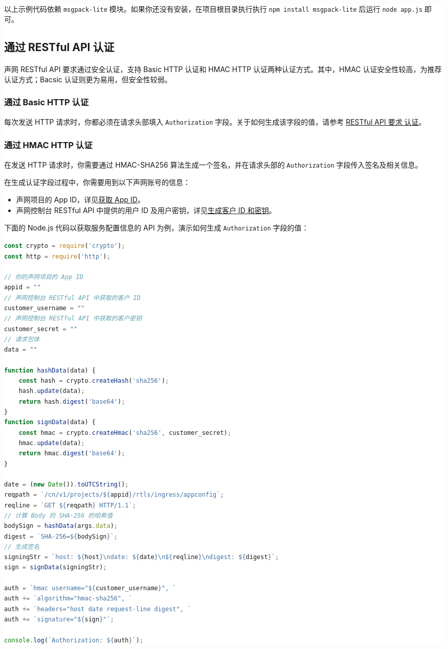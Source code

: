 以上示例代码依赖 `msgpack-lite` 模块。如果你还没有安装，在项目根目录执行执行 `npm install msgpack-lite` 后运行 `node app.js` 即可。

## 通过  RESTful API 认证
声网 RESTful API 要求通过安全认证，支持 Basic HTTP 认证和 HMAC HTTP 认证两种认证方式。其中，HMAC 认证安全性较高，为推荐认证方式；Bacsic 认证则更为易用，但安全性较弱。

### 通过 Basic HTTP 认证
每次发送 HTTP 请求时，你都必须在请求头部填入 `Authorization` 字段。关于如何生成该字段的值，请参考 [RESTful API 要求 认证](https://docportal.shengwang.cn/cn/agora-class/faq/restful_authentication)。

### 通过 HMAC HTTP 认证
在发送 HTTP 请求时，你需要通过 HMAC-SHA256 算法生成一个签名，并在请求头部的 `Authorization` 字段传入签名及相关信息。

在生成认证字段过程中，你需要用到以下声网账号的信息：

- 声网项目的 App ID，详见[获取 App ID](https://docs.agora.io/cn/AgoraPlatform/get_appid_token?platform=AllPlatforms#获取-app-id)。
- 声网控制台 RESTful API 中提供的用户 ID 及用户密钥，详见[生成客户 ID 和密钥](https://docs.agora.io/cn/AgoraPlatform/get_appid_token?platform=AllPlatforms生成客户-id-和密钥)。

下面的 Node.js 代码以获取服务配置信息的 API 为例，演示如何生成 `Authorization` 字段的值：

```js
const crypto = require('crypto');
const http = require('http');
 
// 你的声网项目的 App ID
appid = ""
// 声网控制台 RESTful API 中获取的客户 ID
customer_username = ""
// 声网控制台 RESTful API 中获取的客户密钥
customer_secret = ""
// 请求包体
data = ""
 
function hashData(data) {
    const hash = crypto.createHash('sha256');
    hash.update(data);
    return hash.digest('base64');
}
function signData(data) {
    const hmac = crypto.createHmac('sha256', customer_secret);
    hmac.update(data);
    return hmac.digest('base64');
}
 
date = (new Date()).toUTCString();
reqpath = `/cn/v1/projects/${appid}/rtls/ingress/appconfig`;
reqline = `GET ${reqpath} HTTP/1.1`;
// 计算 Body 的 SHA-256 的哈希值
bodySign = hashData(args.data);
digest = `SHA-256=${bodySign}`;
// 生成签名
signingStr = `host: ${host}\ndate: ${date}\n${reqline}\ndigest: ${digest}`;
sign = signData(signingStr);
 
auth = `hmac username="${customer_username}", `
auth += `algorithm="hmac-sha256", `
auth += `headers="host date request-line digest", `
auth += `signature="${sign}"`;
 
console.log(`Authorization: ${auth}`);
```
